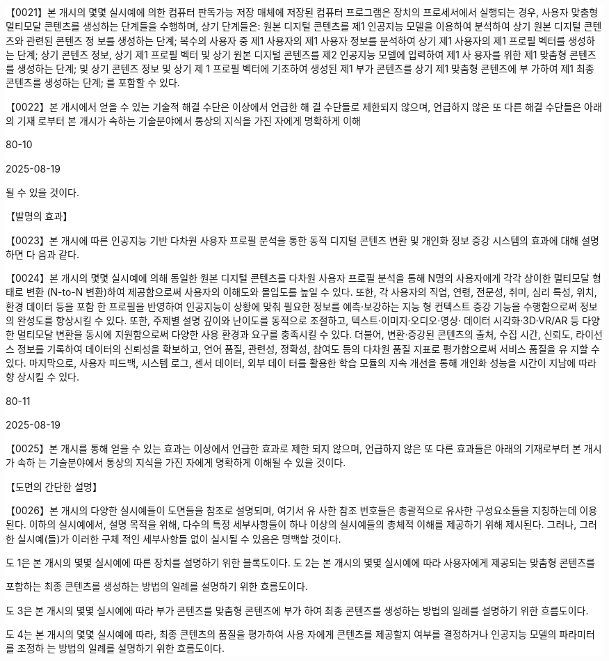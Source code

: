 

【0021】본 개시의 몇몇 실시예에 의한 컴퓨터 판독가능 저장 매체에 저장된 컴퓨터 프로그램은 장치의 프로세서에서 실행되는 경우, 사용자 맞춤형 멀티모달 콘텐츠를 생성하는 단계들을 수행하며, 상기 단계들은: 원본 디지털 콘텐츠를 제1 인공지능 모델을 이용하여 분석하여 상기 원본 디지털 콘텐츠와 관련된 콘텐츠 정 보를 생성하는 단계; 복수의 사용자 중 제1 사용자의 제1 사용자 정보를 분석하여 상기 제1 사용자의 제1 프로필 벡터를 생성하는 단계; 상기 콘텐츠 정보, 상기 제1 프로필 벡터 및 상기 원본 디지털 콘텐츠를 제2 인공지능 모델에 입력하여 제1 사 용자를 위한 제1 맞춤형 콘텐츠를 생성하는 단계; 및 상기 콘텐츠 정보 및 상기 제 1 프로필 벡터에 기초하여 생성된 제1 부가 콘텐츠를 상기 제1 맞춤형 콘텐츠에 부 가하여 제1 최종 콘텐츠를 생성하는 단계; 를 포함할 수 있다.


【0022】본 개시에서 얻을 수 있는 기술적 해결 수단은 이상에서 언급한 해 결 수단들로 제한되지 않으며, 언급하지 않은 또 다른 해결 수단들은 아래의 기재 로부터 본 개시가 속하는 기술분야에서 통상의 지식을 가진 자에게 명확하게 이해



80-10

2025-08-19

될 수 있을 것이다.


【발명의 효과】


【0023】본 개시에 따른 인공지능 기반 다차원 사용자 프로필 분석을 통한 동적 디지털 콘텐츠 변환 및 개인화 정보 증강 시스템의 효과에 대해 설명하면 다 음과 같다.


【0024】본 개시의 몇몇 실시예에 의해 동일한 원본 디지털 콘텐츠를 다차원 사용자 프로필 분석을 통해 N명의 사용자에게 각각 상이한 멀티모달 형태로 변환 (N-to-N 변환)하여 제공함으로써 사용자의 이해도와 몰입도를 높일 수 있다. 또한, 각 사용자의 직업, 연령, 전문성, 취미, 심리 특성, 위치, 환경 데이터 등을 포함 한 프로필을 반영하여 인공지능이 상황에 맞춰 필요한 정보를 예측·보강하는 지능 형 컨텍스트 증강 기능을 수행함으로써 정보의 완성도를 향상시킬 수 있다. 또한, 주제별 설명 깊이와 난이도를 동적으로 조절하고, 텍스트·이미지·오디오·영상· 데이터 시각화·3D·VR/AR 등 다양한 멀티모달 변환을 동시에 지원함으로써 다양한 사용 환경과 요구를 충족시킬 수 있다. 더불어, 변환·증강된 콘텐츠의 출처, 수집 시간, 신뢰도, 라이선스 정보를 기록하여 데이터의 신뢰성을 확보하고, 언어 품질, 관련성, 정확성, 참여도 등의 다차원 품질 지표로 평가함으로써 서비스 품질을 유 지할 수 있다. 마지막으로, 사용자 피드백, 시스템 로그, 센서 데이터, 외부 데이 터를 활용한 학습 모듈의 지속 개선을 통해 개인화 성능을 시간이 지남에 따라 향 상시킬 수 있다.








80-11

2025-08-19

【0025】본 개시를 통해 얻을 수 있는 효과는 이상에서 언급한 효과로 제한 되지 않으며, 언급하지 않은 또 다른 효과들은 아래의 기재로부터 본 개시가 속하 는 기술분야에서 통상의 지식을 가진 자에게 명확하게 이해될 수 있을 것이다.


【도면의 간단한 설명】


【0026】본 개시의 다양한 실시예들이 도면들을 참조로 설명되며, 여기서 유 사한 참조 번호들은 총괄적으로 유사한 구성요소들을 지칭하는데 이용된다. 이하의 실시예에서, 설명 목적을 위해, 다수의 특정 세부사항들이 하나 이상의 실시예들의 총체적 이해를 제공하기 위해 제시된다. 그러나, 그러한 실시예(들)가 이러한 구체 적인 세부사항들 없이 실시될 수 있음은 명백할 것이다.


도 1은 본 개시의 몇몇 실시예에 따른 장치를 설명하기 위한 블록도이다. 도 2는 본 개시의 몇몇 실시예에 따라 사용자에게 제공되는 맞춤형 콘텐츠를

포함하는 최종 콘텐츠를 생성하는 방법의 일례를 설명하기 위한 흐름도이다.


도 3은 본 개시의 몇몇 실시예에 따라 부가 콘텐츠를 맞춤형 콘텐츠에 부가 하여 최종 콘텐츠를 생성하는 방법의 일례를 설명하기 위한 흐름도이다.


도 4는 본 개시의 몇몇 실시예에 따라, 최종 콘텐츠의 품질을 평가하여 사용 자에게 콘텐츠를 제공할지 여부를 결정하거나 인공지능 모델의 파라미터를 조정하 는 방법의 일례를 설명하기 위한 흐름도이다.
